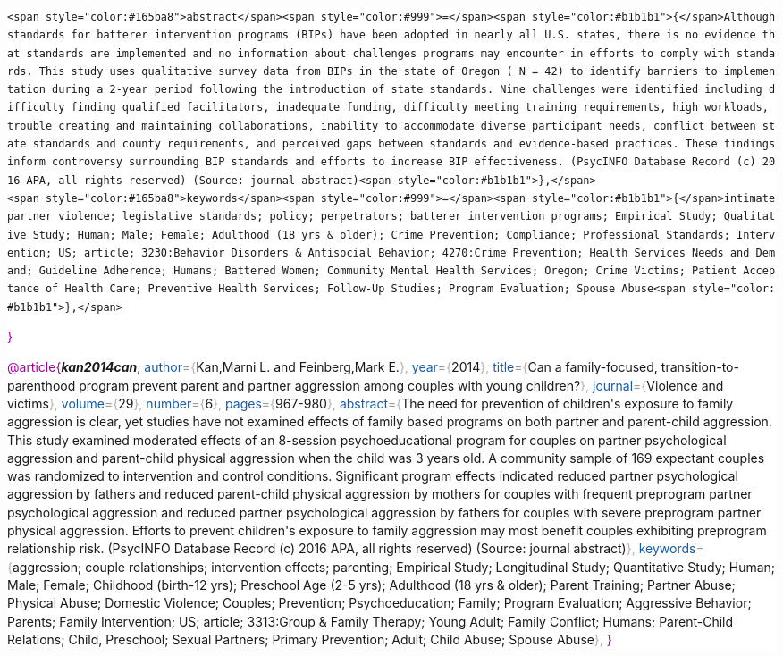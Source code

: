     <span style="color:#165ba8">abstract</span><span style="color:#999">=</span><span style="color:#b1b1b1">{</span>Although standards for batterer intervention programs (BIPs) have been adopted in nearly all U.S. states, there is no evidence that standards are implemented and no information about challenges programs may encounter in efforts to comply with standards. This study uses qualitative survey data from BIPs in the state of Oregon ( N = 42) to identify barriers to implementation during a 2-year period following the introduction of state standards. Nine challenges were identified including difficulty finding qualified facilitators, inadequate funding, difficulty meeting training requirements, high workloads, trouble creating and maintaining collaborations, inability to accommodate diverse participant needs, conflict between state standards and county requirements, and perceived gaps between standards and evidence-based practices. These findings inform controversy surrounding BIP standards and efforts to increase BIP effectiveness. (PsycINFO Database Record (c) 2016 APA, all rights reserved) (Source: journal abstract)<span style="color:#b1b1b1">},</span>
    <span style="color:#165ba8">keywords</span><span style="color:#999">=</span><span style="color:#b1b1b1">{</span>intimate partner violence; legislative standards; policy; perpetrators; batterer intervention programs; Empirical Study; Qualitative Study; Human; Male; Female; Adulthood (18 yrs & older); Crime Prevention; Compliance; Professional Standards; Intervention; US; article; 3230:Behavior Disorders & Antisocial Behavior; 4270:Crime Prevention; Health Services Needs and Demand; Guideline Adherence; Humans; Battered Women; Community Mental Health Services; Oregon; Crime Victims; Patient Acceptance of Health Care; Preventive Health Services; Follow-Up Studies; Program Evaluation; Spouse Abuse<span style="color:#b1b1b1">},</span>
<span style="color:#a700a0">}</span>

<span style="color:#a700a0">@article{</span>_**kan2014can**_,
    <span style="color:#165ba8">author</span><span style="color:#999">=</span><span style="color:#b1b1b1">{</span>Kan,Marni L. and Feinberg,Mark E.<span style="color:#b1b1b1">},</span>
    <span style="color:#165ba8">year</span><span style="color:#999">=</span><span style="color:#b1b1b1">{</span>2014<span style="color:#b1b1b1">},</span>
    <span style="color:#165ba8">title</span><span style="color:#999">=</span><span style="color:#b1b1b1">{</span>Can a family-focused, transition-to-parenthood program prevent parent and partner aggression among couples with young children?<span style="color:#b1b1b1">},</span>
    <span style="color:#165ba8">journal</span><span style="color:#999">=</span><span style="color:#b1b1b1">{</span>Violence and victims<span style="color:#b1b1b1">},</span>
    <span style="color:#165ba8">volume</span><span style="color:#999">=</span><span style="color:#b1b1b1">{</span>29<span style="color:#b1b1b1">},</span>
    <span style="color:#165ba8">number</span><span style="color:#999">=</span><span style="color:#b1b1b1">{</span>6<span style="color:#b1b1b1">},</span>
    <span style="color:#165ba8">pages</span><span style="color:#999">=</span><span style="color:#b1b1b1">{</span>967-980<span style="color:#b1b1b1">},</span>
    <span style="color:#165ba8">abstract</span><span style="color:#999">=</span><span style="color:#b1b1b1">{</span>The need for prevention of children's exposure to family aggression is clear, yet studies have not examined effects of family based programs on both partner and parent-child aggression. This study examined moderated effects of an 8-session psychoeducational program for couples on partner psychological aggression and parent-child physical aggression when the child was 3 years old. A community sample of 169 expectant couples was randomized to intervention and control conditions. Significant program effects indicated reduced partner psychological aggression by fathers and reduced parent-child physical aggression by mothers for couples with frequent preprogram partner psychological aggression and reduced partner psychological aggression by fathers for couples with severe preprogram partner physical aggression. Efforts to prevent children's exposure to family aggression may most benefit couples exhibiting preprogram relationship risk. (PsycINFO Database Record (c) 2016 APA, all rights reserved) (Source: journal abstract)<span style="color:#b1b1b1">},</span>
    <span style="color:#165ba8">keywords</span><span style="color:#999">=</span><span style="color:#b1b1b1">{</span>aggression; couple relationships; intervention effects; parenting; Empirical Study; Longitudinal Study; Quantitative Study; Human; Male; Female; Childhood (birth-12 yrs); Preschool Age (2-5 yrs); Adulthood (18 yrs & older); Parent Training; Partner Abuse; Physical Abuse; Domestic Violence; Couples; Prevention; Psychoeducation; Family; Program Evaluation; Aggressive Behavior; Parents; Family Intervention; US; article; 3313:Group & Family Therapy; Young Adult; Family Conflict; Humans; Parent-Child Relations; Child, Preschool; Sexual Partners; Primary Prevention; Adult; Child Abuse; Spouse Abuse<span style="color:#b1b1b1">},</span>
<span style="color:#a700a0">}</span>
